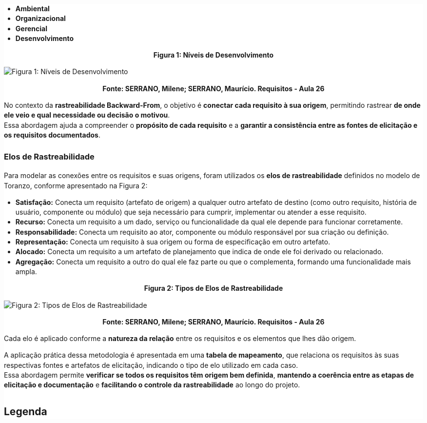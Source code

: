 - **Ambiental**  
- **Organizacional**  
- **Gerencial**  
- **Desenvolvimento**  

<div align="center"><strong>Figura 1: Níveis de Desenvolvimento</strong></div>

![Figura 1: Níveis de Desenvolvimento](../imagens/matriz_rastreabilidade/niveis_rastreabilidade.png)

<div align="center"><strong>Fonte: SERRANO, Milene; SERRANO, Maurício. Requisitos - Aula 26</strong></div>

No contexto da **rastreabilidade Backward-From**, o objetivo é **conectar cada requisito à sua origem**, permitindo rastrear **de onde ele veio e qual necessidade ou decisão o motivou**.  
Essa abordagem ajuda a compreender o **propósito de cada requisito** e a **garantir a consistência entre as fontes de elicitação e os requisitos documentados**.

### Elos de Rastreabilidade

Para modelar as conexões entre os requisitos e suas origens, foram utilizados os **elos de rastreabilidade** definidos no modelo de Toranzo, conforme apresentado na Figura 2:  

- **Satisfação:** Conecta um requisito (artefato de origem) a qualquer outro artefato de destino (como outro requisito, história de usuário, componente ou módulo) que seja necessário para cumprir, implementar ou atender a esse requisito. 
- **Recurso:** Conecta um requisito a um dado, serviço ou funcionalidade da qual ele depende para funcionar corretamente.  
- **Responsabilidade:** Conecta um requisito ao ator, componente ou módulo responsável por sua criação ou definição.  
- **Representação:** Conecta um requisito à sua origem ou forma de especificação em outro artefato.  
- **Alocado:** Conecta um requisito a um artefato de planejamento que indica de onde ele foi derivado ou relacionado.  
- **Agregação:** Conecta um requisito a outro do qual ele faz parte ou que o complementa, formando uma funcionalidade mais ampla.

<div align="center"><strong>Figura 2: Tipos de Elos de Rastreabilidade</strong></div>

![Figura 2: Tipos de Elos de Rastreabilidade](../imagens/matriz_rastreabilidade/tipos_elos_rastreabilidade.png)

<div align="center"><strong>Fonte: SERRANO, Milene; SERRANO, Maurício. Requisitos - Aula 26</strong></div>

Cada elo é aplicado conforme a **natureza da relação** entre os requisitos e os elementos que lhes dão origem.  

A aplicação prática dessa metodologia é apresentada em uma **tabela de mapeamento**, que relaciona os requisitos às suas respectivas fontes e artefatos de elicitação, indicando o tipo de elo utilizado em cada caso.  
Essa abordagem permite **verificar se todos os requisitos têm origem bem definida**, **mantendo a coerência entre as etapas de elicitação e documentação** e **facilitando o controle da rastreabilidade** ao longo do projeto.

## Legenda
